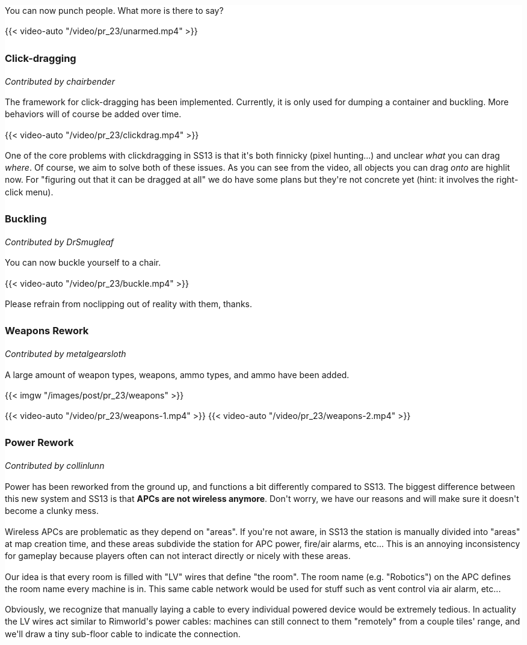 You can now punch people. What more is there to say?

{{< video-auto "/video/pr_23/unarmed.mp4" >}}

### Click-dragging
*Contributed by chairbender*

The framework for click-dragging has been implemented. Currently, it is only used for dumping a container and buckling. More behaviors will of course be added over time.

{{< video-auto "/video/pr_23/clickdrag.mp4" >}}

One of the core problems with clickdragging in SS13 is that it's both finnicky (pixel hunting...) and unclear *what* you can drag *where*. Of course, we aim to solve both of these issues. As you can see from the video, all objects you can drag *onto* are highlit now. For "figuring out that it can be dragged at all" we do have some plans but they're not concrete yet (hint: it involves the right-click menu).


### Buckling
*Contributed by DrSmugleaf*

You can now buckle yourself to a chair.

{{< video-auto "/video/pr_23/buckle.mp4" >}}

Please refrain from noclipping out of reality with them, thanks.

### Weapons Rework
*Contributed by metalgearsloth*

A large amount of weapon types, weapons, ammo types, and ammo have been added.

{{< imgw "/images/post/pr_23/weapons" >}}

{{< video-auto "/video/pr_23/weapons-1.mp4" >}}
{{< video-auto "/video/pr_23/weapons-2.mp4" >}}

### Power Rework
*Contributed by collinlunn*

Power has been reworked from the ground up, and functions a bit differently compared to SS13. The biggest difference between this new system and SS13 is that **APCs are not wireless anymore**. Don't worry, we have our reasons and will make sure it doesn't become a clunky mess.

Wireless APCs are problematic as they depend on "areas". If you're not aware, in SS13 the station is manually divided into "areas" at map creation time, and these areas subdivide the station for APC power, fire/air alarms, etc... This is an annoying inconsistency for gameplay because players often can not interact directly or nicely with these areas.

Our idea is that every room is filled with "LV" wires that define "the room". The room name (e.g. "Robotics") on the APC defines the room name every machine is in. This same cable network would be used for stuff such as vent control via air alarm, etc...

Obviously, we recognize that manually laying a cable to every individual powered device would be extremely tedious. In actuality the LV wires act similar to Rimworld's power cables: machines can still connect to them "remotely" from a couple tiles' range, and we'll draw a tiny sub-floor cable to indicate the connection.

